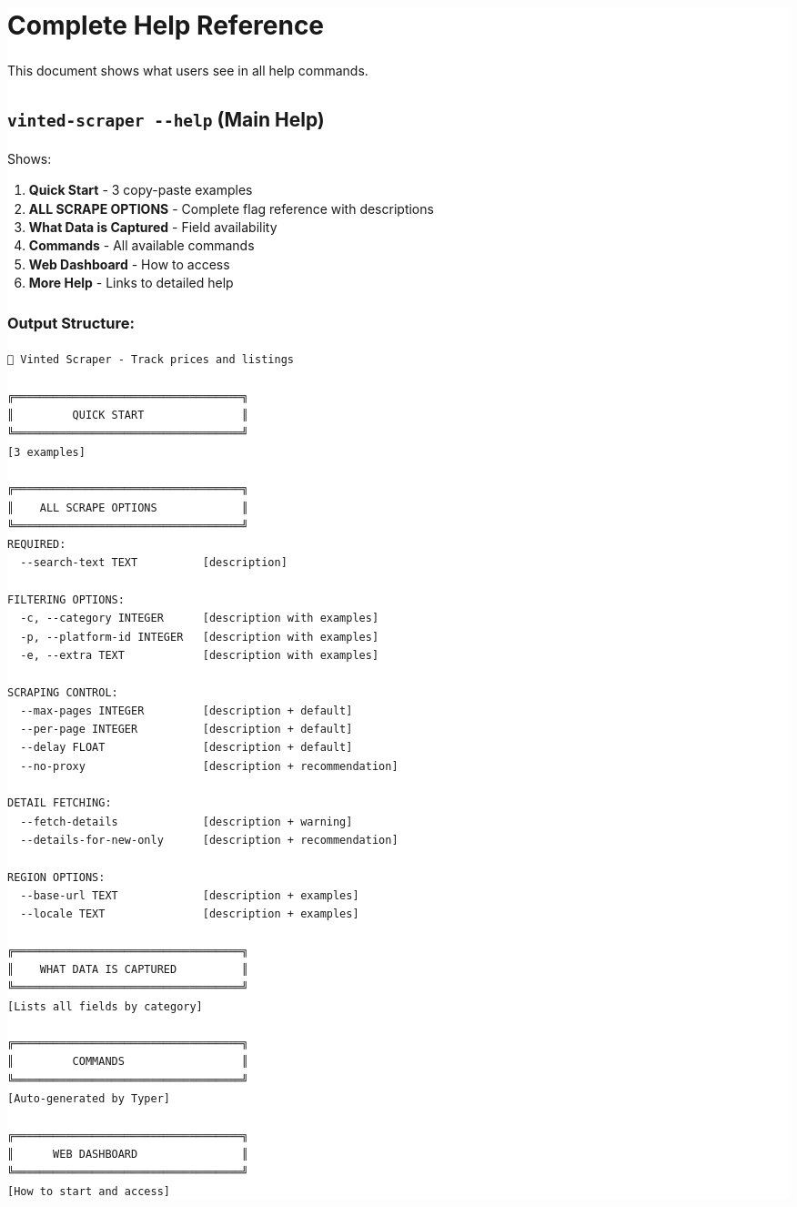 # Complete Help Reference

This document shows what users see in all help commands.

## `vinted-scraper --help` (Main Help)

Shows:
1. **Quick Start** - 3 copy-paste examples
2. **ALL SCRAPE OPTIONS** - Complete flag reference with descriptions
3. **What Data is Captured** - Field availability
4. **Commands** - All available commands
5. **Web Dashboard** - How to access
6. **More Help** - Links to detailed help

### Output Structure:
```
🛒 Vinted Scraper - Track prices and listings

╔═══════════════════════════════════╗
║         QUICK START               ║
╚═══════════════════════════════════╝
[3 examples]

╔═══════════════════════════════════╗
║    ALL SCRAPE OPTIONS             ║
╚═══════════════════════════════════╝
REQUIRED:
  --search-text TEXT          [description]

FILTERING OPTIONS:
  -c, --category INTEGER      [description with examples]
  -p, --platform-id INTEGER   [description with examples]
  -e, --extra TEXT            [description with examples]

SCRAPING CONTROL:
  --max-pages INTEGER         [description + default]
  --per-page INTEGER          [description + default]
  --delay FLOAT               [description + default]
  --no-proxy                  [description + recommendation]

DETAIL FETCHING:
  --fetch-details             [description + warning]
  --details-for-new-only      [description + recommendation]

REGION OPTIONS:
  --base-url TEXT             [description + examples]
  --locale TEXT               [description + examples]

╔═══════════════════════════════════╗
║    WHAT DATA IS CAPTURED          ║
╚═══════════════════════════════════╝
[Lists all fields by category]

╔═══════════════════════════════════╗
║         COMMANDS                  ║
╚═══════════════════════════════════╝
[Auto-generated by Typer]

╔═══════════════════════════════════╗
║      WEB DASHBOARD                ║
╚═══════════════════════════════════╝
[How to start and access]
```
